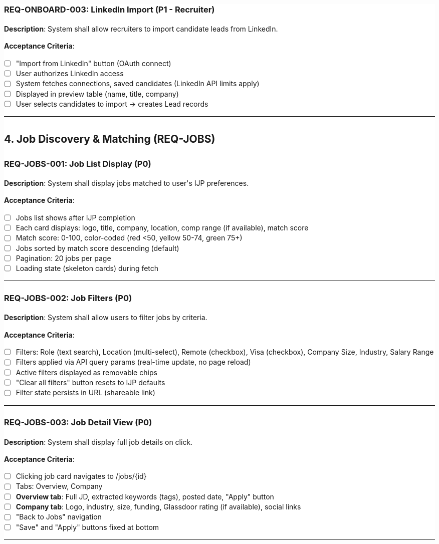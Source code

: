 
### REQ-ONBOARD-003: LinkedIn Import (P1 - Recruiter)
**Description**: System shall allow recruiters to import candidate leads from LinkedIn.

**Acceptance Criteria**:
- [ ] "Import from LinkedIn" button (OAuth connect)
- [ ] User authorizes LinkedIn access
- [ ] System fetches connections, saved candidates (LinkedIn API limits apply)
- [ ] Displayed in preview table (name, title, company)
- [ ] User selects candidates to import → creates Lead records

---

## 4. Job Discovery & Matching (REQ-JOBS)

### REQ-JOBS-001: Job List Display (P0)
**Description**: System shall display jobs matched to user's IJP preferences.

**Acceptance Criteria**:
- [ ] Jobs list shows after IJP completion
- [ ] Each card displays: logo, title, company, location, comp range (if available), match score
- [ ] Match score: 0-100, color-coded (red <50, yellow 50-74, green 75+)
- [ ] Jobs sorted by match score descending (default)
- [ ] Pagination: 20 jobs per page
- [ ] Loading state (skeleton cards) during fetch

---

### REQ-JOBS-002: Job Filters (P0)
**Description**: System shall allow users to filter jobs by criteria.

**Acceptance Criteria**:
- [ ] Filters: Role (text search), Location (multi-select), Remote (checkbox), Visa (checkbox), Company Size, Industry, Salary Range
- [ ] Filters applied via API query params (real-time update, no page reload)
- [ ] Active filters displayed as removable chips
- [ ] "Clear all filters" button resets to IJP defaults
- [ ] Filter state persists in URL (shareable link)

---

### REQ-JOBS-003: Job Detail View (P0)
**Description**: System shall display full job details on click.

**Acceptance Criteria**:
- [ ] Clicking job card navigates to /jobs/{id}
- [ ] Tabs: Overview, Company
- [ ] **Overview tab**: Full JD, extracted keywords (tags), posted date, "Apply" button
- [ ] **Company tab**: Logo, industry, size, funding, Glassdoor rating (if available), social links
- [ ] "Back to Jobs" navigation
- [ ] "Save" and "Apply" buttons fixed at bottom

---